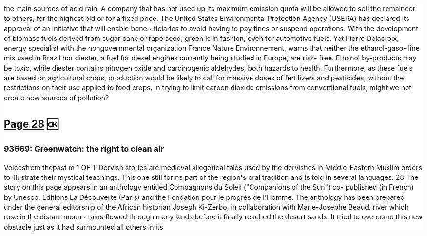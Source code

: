 the main sources of acid rain. A
company that has not used up its
maximum emission quota will be
allowed to sell the remainder to
others, for the highest bid or for a
fixed price. The United States
Environmental Protection Agency
(USERA) has declared its approval of
an initiative that will enable bene¬
ficiaries to avoid having to pay fines
or suspend operations.
With the development of biomass fuels derived from
sugar cane or rape seed, green is in fashion, even for
automotive fuels. Yet Pierre Delacroix, energy specialist
with the nongovernmental organization France Nature
Environnement, warns that neither the ethanol-gaso-
line mix used in Brazil nor diester, a fuel for diesel
engines currently being studied in Europe, are risk-
free. Ethanol by-products may be toxic, while diester
contains nitrogen oxide and carcinogenic aldehydes,
both hazards to health. Furthermore, as these fuels are
based on agricultural crops, production would be likely
to call for massive doses of fertilizers and pesticides,
without the restrictions on their use applied to food
crops. In trying to limit carbon dioxide emissions from
conventional fuels, might we not create new sources of
pollution?
## [Page 28](https://demo.humlab.umu.se/courier/093670engo.pdf#page=28) 🆗
### 93669: Greenwatch: the right to clean air
Voicesfrom thepast
m
1 OF T
Dervish stories are medieval allegorical tales used by the dervishes
in Middle-Eastern Muslim orders to illustrate their mystical teachings.
This one still forms part of the region's oral tradition and is told
in several languages.
28
The story on this
page appears in an
anthology entitled
Compagnons du
Soleil ("Companions
of the Sun") co-
published (in French)
by Unesco, Editions
La Découverte (Paris)
and the Fondation
pour le progrès de
l'Homme. The
anthology has been
prepared under the
general editorship of
the African historian
Joseph Ki-Zerbo, in
collaboration with
Marie-Josephe Beaud.
river which rose in the distant moun¬
tains flowed through many lands before
it finally reached the desert sands. It
tried to overcome this new obstacle just
as it had surmounted all others in its